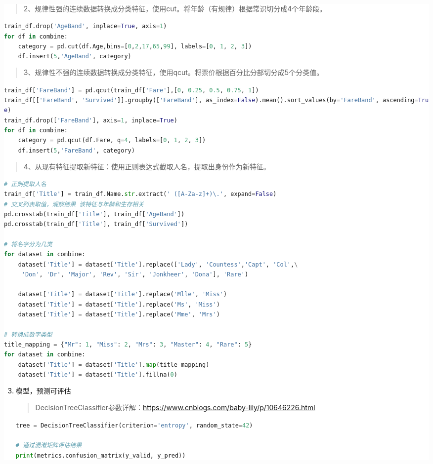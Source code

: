    ```python
   ```

   > 2、规律性强的连续数据转换成分类特征，使用cut。将年龄（有规律）根据常识切分成4个年龄段。

   ```python
   train_df.drop('AgeBand', inplace=True, axis=1)
   for df in combine:
       category = pd.cut(df.Age,bins=[0,2,17,65,99], labels=[0, 1, 2, 3])
       df.insert(5,'AgeBand', category)
   ```

   > 3、规律性不强的连续数据转换成分类特征，使用qcut。将票价根据百分比分部切分成5个分类值。

   ```python
   train_df['FareBand'] = pd.qcut(train_df['Fare'],[0, 0.25, 0.5, 0.75, 1])
   train_df[['FareBand', 'Survived']].groupby(['FareBand'], as_index=False).mean().sort_values(by='FareBand', ascending=True)
   train_df.drop(['FareBand'], axis=1, inplace=True)
   for df in combine:
       category = pd.qcut(df.Fare, q=4, labels=[0, 1, 2, 3])
       df.insert(5,'FareBand', category)
   ```

   > 4、从现有特征提取新特征：使用正则表达式截取人名，提取出身份作为新特征。

   ```python
   # 正则提取人名
   train_df['Title'] = train_df.Name.str.extract(' ([A-Za-z]+)\.', expand=False)
   # 交叉列表取值，观察结果 该特征与年龄和生存相关
   pd.crosstab(train_df['Title'], train_df['AgeBand'])
   pd.crosstab(train_df['Title'], train_df['Survived'])
   
   # 将名字分为几类
   for dataset in combine:
       dataset['Title'] = dataset['Title'].replace(['Lady', 'Countess','Capt', 'Col',\
    	'Don', 'Dr', 'Major', 'Rev', 'Sir', 'Jonkheer', 'Dona'], 'Rare')
   
       dataset['Title'] = dataset['Title'].replace('Mlle', 'Miss')
       dataset['Title'] = dataset['Title'].replace('Ms', 'Miss')
       dataset['Title'] = dataset['Title'].replace('Mme', 'Mrs')
   
   # 转换成数字类型
   title_mapping = {"Mr": 1, "Miss": 2, "Mrs": 3, "Master": 4, "Rare": 5}
   for dataset in combine:
       dataset['Title'] = dataset['Title'].map(title_mapping)
       dataset['Title'] = dataset['Title'].fillna(0)
   ```

3. 模型，预测可评估

   > DecisionTreeClassifier参数详解：https://www.cnblogs.com/baby-lily/p/10646226.html

   ```python
   tree = DecisionTreeClassifier(criterion='entropy', random_state=42)
   
   # 通过混淆矩阵评估结果
   print(metrics.confusion_matrix(y_valid, y_pred))
   ```
